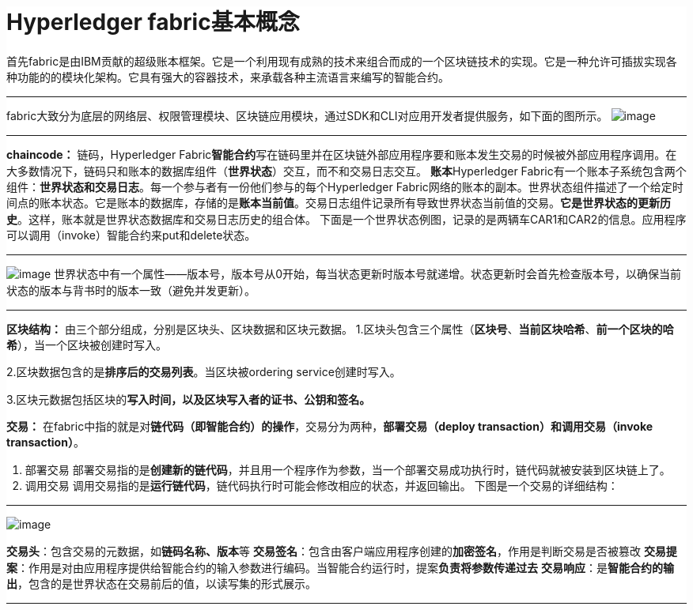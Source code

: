 

# Hyperledger fabric基本概念

首先fabric是由IBM贡献的超级账本框架。它是一个利用现有成熟的技术来组合而成的一个区块链技术的实现。它是一种允许可插拔实现各种功能的的模块化架构。它具有强大的容器技术，来承载各种主流语言来编写的智能合约。

---

fabric大致分为底层的网络层、权限管理模块、区块链应用模块，通过SDK和CLI对应用开发者提供服务，如下面的图所示。
![image](http://upload-images.jianshu.io/upload_images/15873283-7cd4481a9870fc41.png?imageMogr2/auto-orient/strip%7CimageView2/2/w/1240)

---

**chaincode：** 链码，Hyperledger Fabric**智能合约**写在链码里并在区块链外部应用程序要和账本发生交易的时候被外部应用程序调用。在大多数情况下，链码只和账本的数据库组件（**世界状态**）交互，而不和交易日志交互。
**账本**Hyperledger Fabric有一个账本子系统包含两个组件：**世界状态和交易日志**。每一个参与者有一份他们参与的每个Hyperledger Fabric网络的账本的副本。世界状态组件描述了一个给定时间点的账本状态。它是账本的数据库，存储的是**账本当前值**。交易日志组件记录所有导致世界状态当前值的交易。**它是世界状态的更新历史**。这样，账本就是世界状态数据库和交易日志历史的组合体。
下面是一个世界状态例图，记录的是两辆车CAR1和CAR2的信息。应用程序可以调用（invoke）智能合约来put和delete状态。

---

![image](http://upload-images.jianshu.io/upload_images/15873283-cd92ba24a92fb774?imageMogr2/auto-orient/strip%7CimageView2/2/w/1240)
世界状态中有一个属性——版本号，版本号从0开始，每当状态更新时版本号就递增。状态更新时会首先检查版本号，以确保当前状态的版本与背书时的版本一致（避免并发更新）。

---

**区块结构：** 由三个部分组成，分别是区块头、区块数据和区块元数据。
1.区块头包含三个属性（**区块号**、**当前区块哈希**、**前一个区块的哈希**），当一个区块被创建时写入。

2.区块数据包含的是**排序后的交易列表**。当区块被ordering service创建时写入。

3.区块元数据包括区块的**写入时间，以及区块写入者的证书、公钥和签名。**

**交易：** 在fabric中指的就是对**链代码（即智能合约）的操作**，交易分为两种，**部署交易（deploy transaction）和调用交易（invoke transaction）**。

1. 部署交易
部署交易指的是**创建新的链代码**，并且用一个程序作为参数，当一个部署交易成功执行时，链代码就被安装到区块链上了。 
2. 调用交易
调用交易指的是**运行链代码**，链代码执行时可能会修改相应的状态，并返回输出。
下图是一个交易的详细结构：

---

![image](http://upload-images.jianshu.io/upload_images/15873283-087e0d4d80b57ca1?imageMogr2/auto-orient/strip%7CimageView2/2/w/1240)

**交易头**：包含交易的元数据，如**链码名称、版本**等
**交易签名**：包含由客户端应用程序创建的**加密签名**，作用是判断交易是否被篡改
**交易提案**：作用是对由应用程序提供给智能合约的输入参数进行编码。当智能合约运行时，提案**负责将参数传递过去**
**交易响应**：是**智能合约的输出**，包含的是世界状态在交易前后的值，以读写集的形式展示。

---
